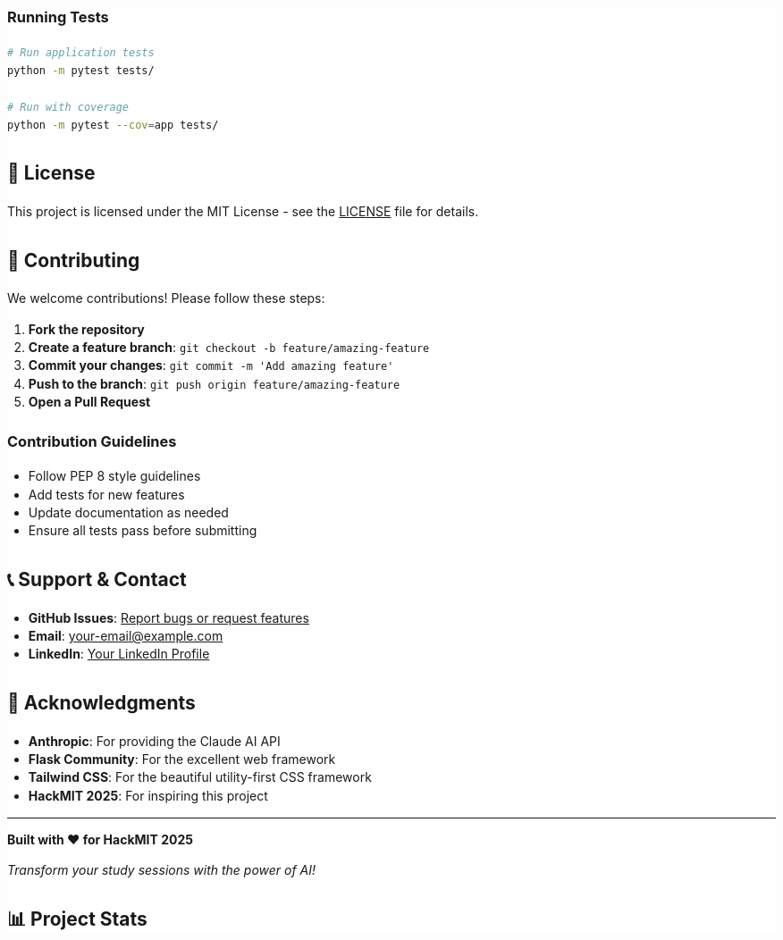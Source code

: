 
### Running Tests

```bash
# Run application tests
python -m pytest tests/

# Run with coverage
python -m pytest --cov=app tests/
```

## 📄 License

This project is licensed under the MIT License - see the [LICENSE](LICENSE) file for details.

## 🤝 Contributing

We welcome contributions! Please follow these steps:

1. **Fork the repository**
2. **Create a feature branch**: `git checkout -b feature/amazing-feature`
3. **Commit your changes**: `git commit -m 'Add amazing feature'`
4. **Push to the branch**: `git push origin feature/amazing-feature`
5. **Open a Pull Request**

### Contribution Guidelines

- Follow PEP 8 style guidelines
- Add tests for new features
- Update documentation as needed
- Ensure all tests pass before submitting

## 📞 Support & Contact

- **GitHub Issues**: [Report bugs or request features](https://github.com/parthib-paul/ThinkALoud/issues)
- **Email**: your-email@example.com
- **LinkedIn**: [Your LinkedIn Profile](https://linkedin.com/in/your-profile)

## 🙏 Acknowledgments

- **Anthropic**: For providing the Claude AI API
- **Flask Community**: For the excellent web framework
- **Tailwind CSS**: For the beautiful utility-first CSS framework
- **HackMIT 2025**: For inspiring this project

---

**Built with ❤️ for HackMIT 2025**

*Transform your study sessions with the power of AI!*

## 📊 Project Stats
